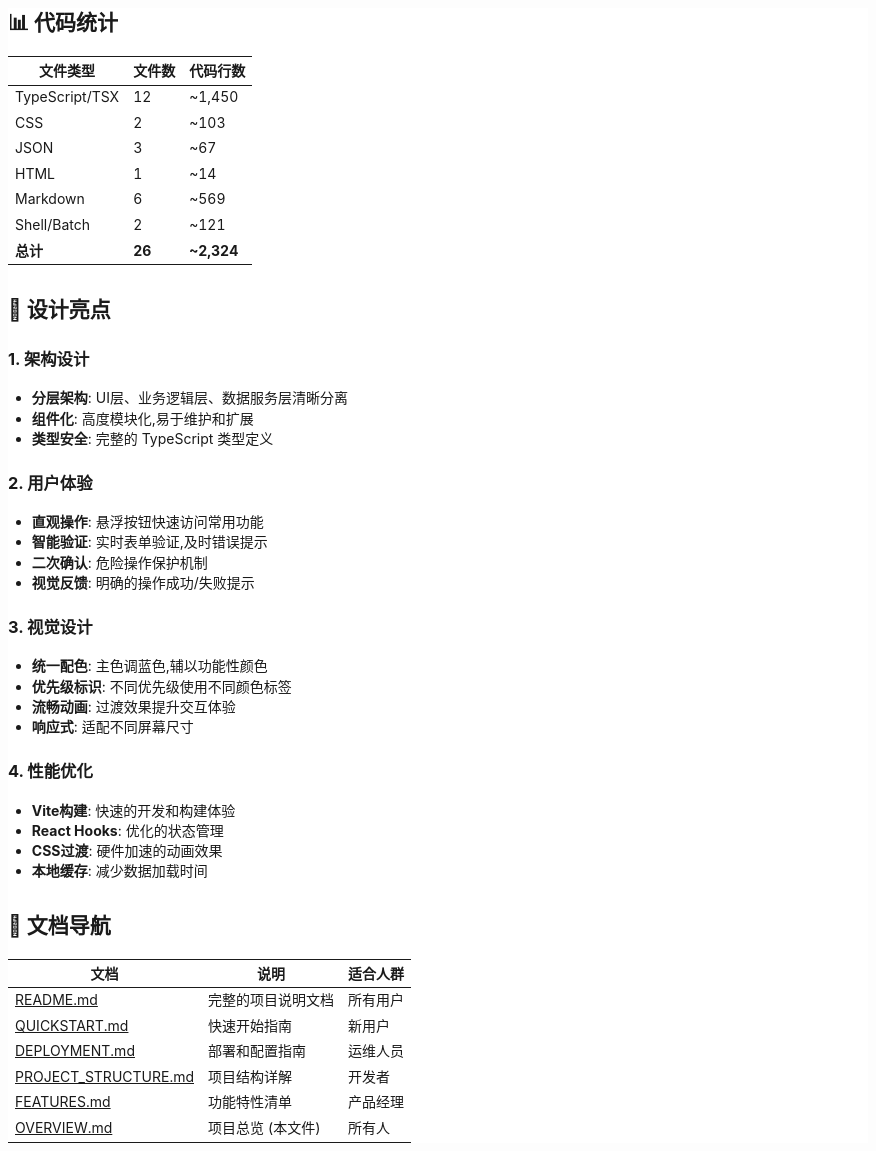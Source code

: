 ## 📊 代码统计

| 文件类型 | 文件数 | 代码行数 |
|---------|--------|---------|
| TypeScript/TSX | 12 | ~1,450 |
| CSS | 2 | ~103 |
| JSON | 3 | ~67 |
| HTML | 1 | ~14 |
| Markdown | 6 | ~569 |
| Shell/Batch | 2 | ~121 |
| **总计** | **26** | **~2,324** |

## 🎨 设计亮点

### 1. 架构设计
- **分层架构**: UI层、业务逻辑层、数据服务层清晰分离
- **组件化**: 高度模块化,易于维护和扩展
- **类型安全**: 完整的 TypeScript 类型定义

### 2. 用户体验
- **直观操作**: 悬浮按钮快速访问常用功能
- **智能验证**: 实时表单验证,及时错误提示
- **二次确认**: 危险操作保护机制
- **视觉反馈**: 明确的操作成功/失败提示

### 3. 视觉设计
- **统一配色**: 主色调蓝色,辅以功能性颜色
- **优先级标识**: 不同优先级使用不同颜色标签
- **流畅动画**: 过渡效果提升交互体验
- **响应式**: 适配不同屏幕尺寸

### 4. 性能优化
- **Vite构建**: 快速的开发和构建体验
- **React Hooks**: 优化的状态管理
- **CSS过渡**: 硬件加速的动画效果
- **本地缓存**: 减少数据加载时间

## 📖 文档导航

| 文档 | 说明 | 适合人群 |
|------|------|---------|
| [README.md](./README.md) | 完整的项目说明文档 | 所有用户 |
| [QUICKSTART.md](./QUICKSTART.md) | 快速开始指南 | 新用户 |
| [DEPLOYMENT.md](./DEPLOYMENT.md) | 部署和配置指南 | 运维人员 |
| [PROJECT_STRUCTURE.md](./PROJECT_STRUCTURE.md) | 项目结构详解 | 开发者 |
| [FEATURES.md](./FEATURES.md) | 功能特性清单 | 产品经理 |
| [OVERVIEW.md](./OVERVIEW.md) | 项目总览 (本文件) | 所有人 |
